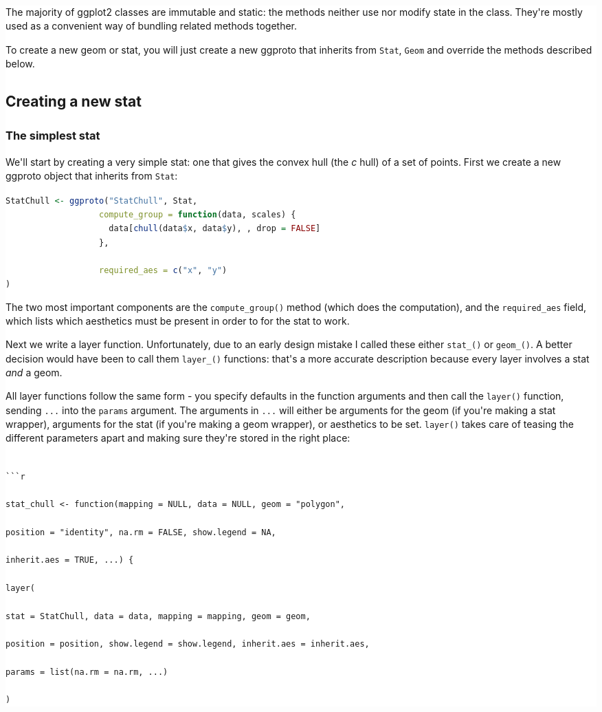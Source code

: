 The majority of ggplot2 classes are immutable and static: the methods neither use nor modify state in the class. They're mostly used as a convenient way of bundling related methods together.

To create a new geom or stat, you will just create a new ggproto that inherits from `Stat`, `Geom` and override the methods described below.

## Creating a new stat

### The simplest stat

We'll start by creating a very simple stat: one that gives the convex hull (the _c_ hull) of a set of points. First we create a new ggproto object that inherits from `Stat`:
  
  
  ```r
  StatChull <- ggproto("StatChull", Stat,
                     compute_group = function(data, scales) {
                       data[chull(data$x, data$y), , drop = FALSE]
                     },
                     
                     required_aes = c("x", "y")
  )
  ```

The two most important components are the `compute_group()` method (which does the computation), and the `required_aes` field, which lists which aesthetics must be present in order to for the stat to work.

Next we write a layer function. Unfortunately, due to an early design mistake I called these either `stat_()` or `geom_()`. A better decision would have been to call them `layer_()` functions: that's a more accurate description because every layer involves a stat _and_ a geom. 

All layer functions follow the same form - you specify defaults in the function arguments and then call the `layer()` function, sending `...` into the `params` argument. The arguments in `...` will either be arguments for the geom (if you're making a stat wrapper), arguments for the stat (if you're making a geom wrapper), or aesthetics to be set. `layer()` takes care of teasing the different parameters apart and making sure they're stored in the right place:
                                                                                                                                                                                                                                                                                                    
                                                                                                                                                                                                                                                                                                    
                                                                                                                                                                                                                                                                                                    ```r
                                                                                                                                                                                                                                                                                                                                                                                                                                                                                                                                                                                                      stat_chull <- function(mapping = NULL, data = NULL, geom = "polygon",
                                                                                                                                                                                                                                                                                                                         position = "identity", na.rm = FALSE, show.legend = NA, 
                                                                                                                                                                                                                                                                                                                         inherit.aes = TRUE, ...) {
                                                                                                                                                                                                                                                                                                    layer(
                                                                                                                                                                                                                                                                                                      stat = StatChull, data = data, mapping = mapping, geom = geom, 
                                                                                                                                                                                                                                                                                                      position = position, show.legend = show.legend, inherit.aes = inherit.aes,
                                                                                                                                                                                                                                                                                                      params = list(na.rm = na.rm, ...)
                                                                                                                                                                                                                                                                                                    )